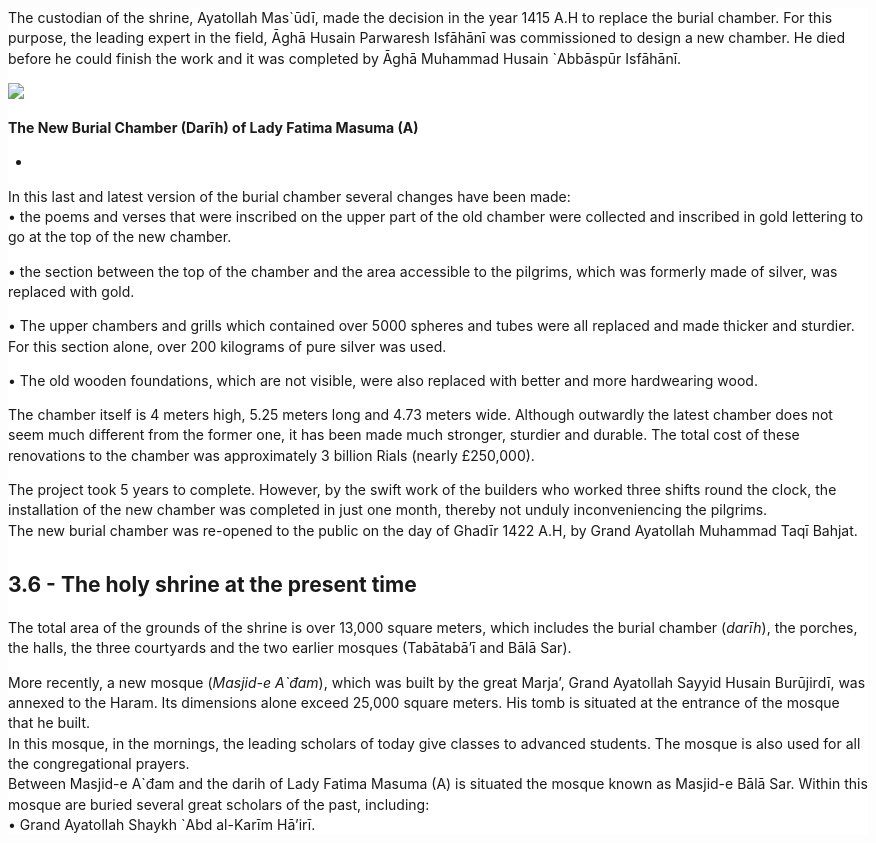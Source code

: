 The custodian of the shrine, Ayatollah Mas\`ūdī, made the decision in
the year 1415 A.H to replace the burial chamber. For this purpose, the
leading expert in the field, Āghā Husain Parwaresh Isfāhānī was
commissioned to design a new chamber. He died before he could finish the
work and it was completed by Āghā Muhammad Husain \`Abbāspūr Isfāhānī.

![](http://beta.al-islam.org/sites/default/files/image012.jpg)

**The New Burial Chamber (Darīh) of Lady Fatima Masuma (A)**

-

In this last and latest version of the burial chamber several changes
have been made:  
 • the poems and verses that were inscribed on the upper part of the old
chamber were collected and inscribed in gold lettering to go at the top
of the new chamber.

• the section between the top of the chamber and the area accessible to
the pilgrims, which was formerly made of silver, was replaced with gold.

• The upper chambers and grills which contained over 5000 spheres and
tubes were all replaced and made thicker and sturdier. For this section
alone, over 200 kilograms of pure silver was used.

• The old wooden foundations, which are not visible, were also replaced
with better and more hardwearing wood.

The chamber itself is 4 meters high, 5.25 meters long and 4.73 meters
wide. Although outwardly the latest chamber does not seem much different
from the former one, it has been made much stronger, sturdier and
durable. The total cost of these renovations to the chamber was
approximately 3 billion Rials (nearly £250,000).

The project took 5 years to complete. However, by the swift work of the
builders who worked three shifts round the clock, the installation of
the new chamber was completed in just one month, thereby not unduly
inconveniencing the pilgrims.  
 The new burial chamber was re-opened to the public on the day of Ghadīr
1422 A.H, by Grand Ayatollah Muhammad Taqī Bahjat.

3.6 - The holy shrine at the present time
-----------------------------------------

The total area of the grounds of the shrine is over 13,000 square
meters, which includes the burial chamber (*darīh*), the porches, the
halls, the three courtyards and the two earlier mosques (Tabātabā’ī and
Bālā Sar).

More recently, a new mosque (*Masjid-e A\`đam*), which was built by the
great Marja’, Grand Ayatollah Sayyid Husain Burūjirdī, was annexed to
the Haram. Its dimensions alone exceed 25,000 square meters. His tomb is
situated at the entrance of the mosque that he built.  
 In this mosque, in the mornings, the leading scholars of today give
classes to advanced students. The mosque is also used for all the
congregational prayers.  
 Between Masjid-e A\`đam and the darih of Lady Fatima Masuma (A) is
situated the mosque known as Masjid-e Bālā Sar. Within this mosque are
buried several great scholars of the past, including:  
 • Grand Ayatollah Shaykh \`Abd al-Karīm Hā’irī.
